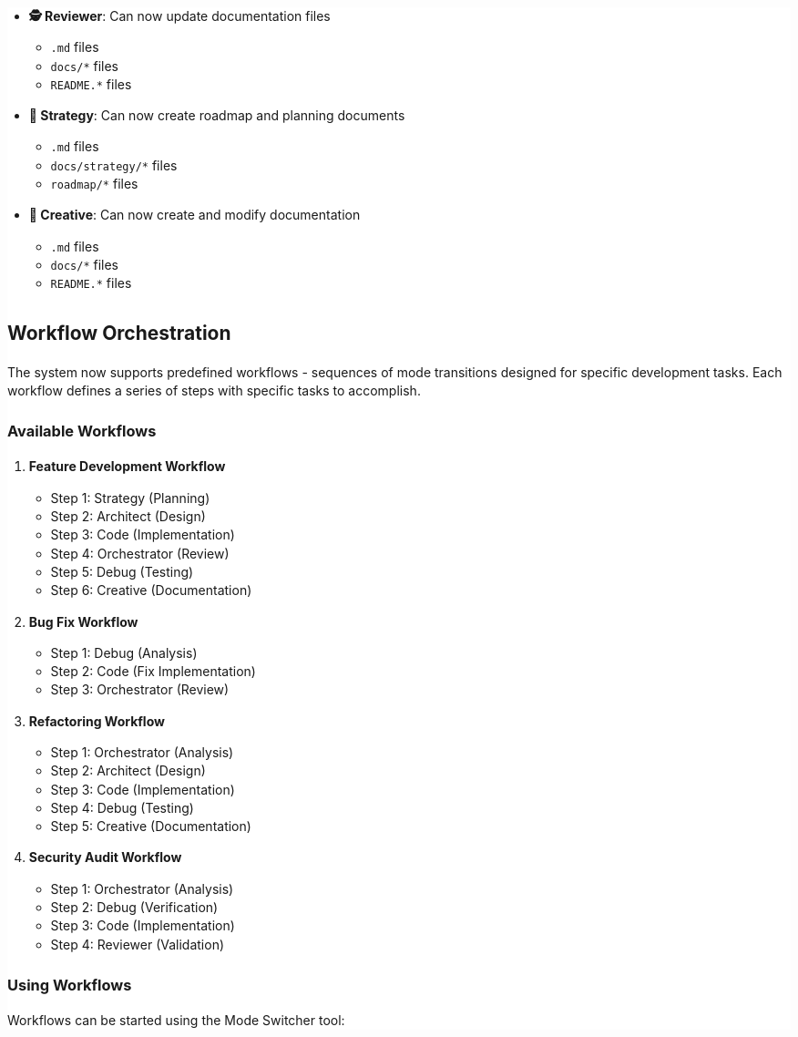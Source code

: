 - **🕵️ Reviewer**: Can now update documentation files

  - `.md` files
  - `docs/*` files
  - `README.*` files

- **🧠 Strategy**: Can now create roadmap and planning documents

  - `.md` files
  - `docs/strategy/*` files
  - `roadmap/*` files

- **🎨 Creative**: Can now create and modify documentation
  - `.md` files
  - `docs/*` files
  - `README.*` files

## Workflow Orchestration

The system now supports predefined workflows - sequences of mode transitions designed for specific development tasks. Each workflow defines a series of steps with specific tasks to accomplish.

### Available Workflows

1. **Feature Development Workflow**

   - Step 1: Strategy (Planning)
   - Step 2: Architect (Design)
   - Step 3: Code (Implementation)
   - Step 4: Orchestrator (Review)
   - Step 5: Debug (Testing)
   - Step 6: Creative (Documentation)

2. **Bug Fix Workflow**

   - Step 1: Debug (Analysis)
   - Step 2: Code (Fix Implementation)
   - Step 3: Orchestrator (Review)

3. **Refactoring Workflow**

   - Step 1: Orchestrator (Analysis)
   - Step 2: Architect (Design)
   - Step 3: Code (Implementation)
   - Step 4: Debug (Testing)
   - Step 5: Creative (Documentation)

4. **Security Audit Workflow**
   - Step 1: Orchestrator (Analysis)
   - Step 2: Debug (Verification)
   - Step 3: Code (Implementation)
   - Step 4: Reviewer (Validation)

### Using Workflows

Workflows can be started using the Mode Switcher tool:
